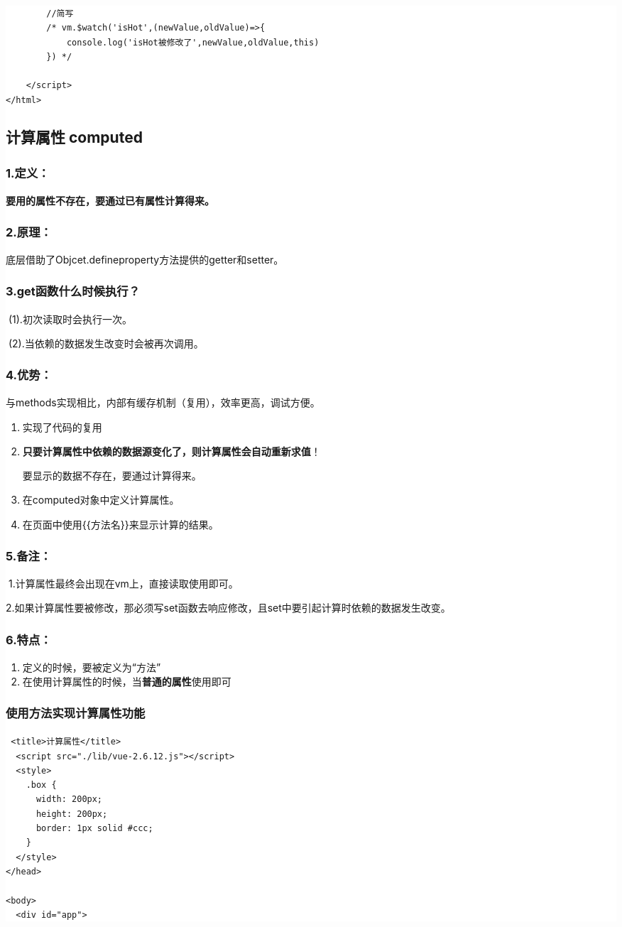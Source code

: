 ```vue
		//简写
		/* vm.$watch('isHot',(newValue,oldValue)=>{
			console.log('isHot被修改了',newValue,oldValue,this)
		}) */

	</script>
</html>
```



## 计算属性 computed

### 1.定义：

**要用的属性不存在，要通过已有属性计算得来。**

###  2.原理：

底层借助了Objcet.defineproperty方法提供的getter和setter。

###  3.get函数什么时候执行？

​                (1).初次读取时会执行一次。

​                (2).当依赖的数据发生改变时会被再次调用。

###   4.优势：

与methods实现相比，内部有缓存机制（复用），效率更高，调试方便。

1. 实现了代码的复用

2. **只要计算属性中依赖的数据源变化了，则计算属性会自动重新求值**！

   要显示的数据不存在，要通过计算得来。

3. 在computed对象中定义计算属性。

4. 在页面中使用{{方法名}}来显示计算的结果。

### 5.备注：

​              1.计算属性最终会出现在vm上，直接读取使用即可。

​              2.如果计算属性要被修改，那必须写set函数去响应修改，且set中要引起计算时依赖的数据发生改变。

### 6.特点：

1. 定义的时候，要被定义为“方法”
2. 在使用计算属性的时候，当**普通的属性**使用即可

### 使用方法实现计算属性功能

```vue
 <title>计算属性</title>
  <script src="./lib/vue-2.6.12.js"></script>
  <style>
    .box {
      width: 200px;
      height: 200px;
      border: 1px solid #ccc;
    }
  </style>
</head>

<body>
  <div id="app">
```